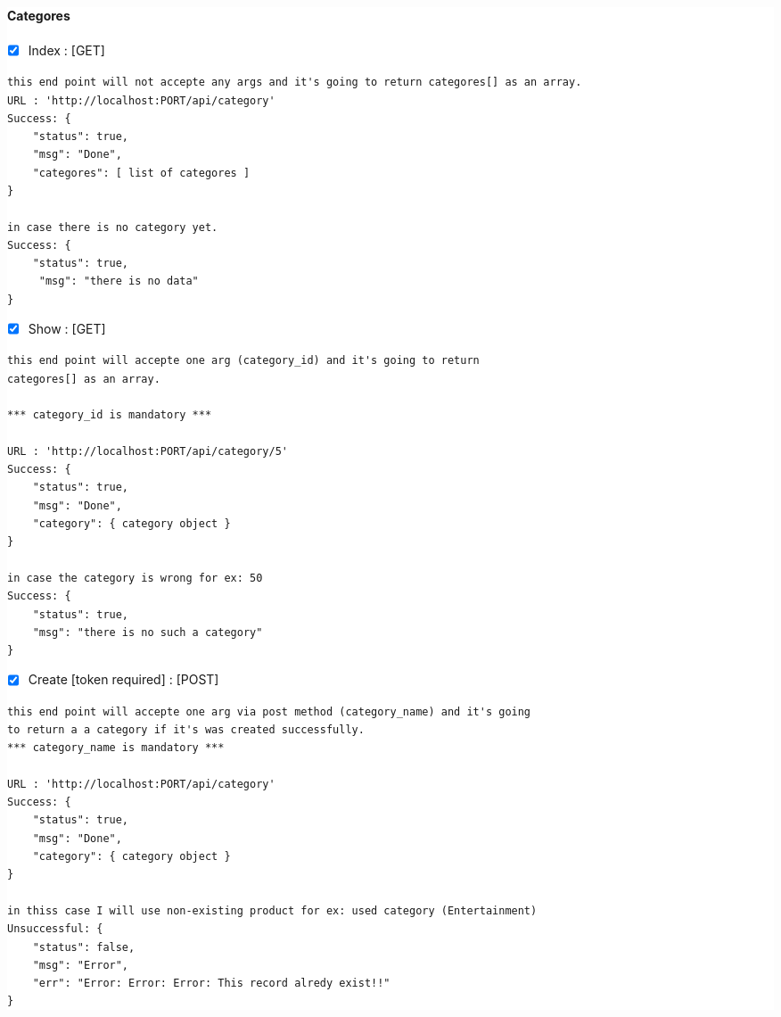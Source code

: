 #### Categores
- [X] Index : [GET]
```
this end point will not accepte any args and it's going to return categores[] as an array.
URL : 'http://localhost:PORT/api/category'
Success: {
    "status": true,
    "msg": "Done",
    "categores": [ list of categores ]
} 

in case there is no category yet.
Success: {
    "status": true,
     "msg": "there is no data"
}

```
- [X] Show : [GET]
```
this end point will accepte one arg (category_id) and it's going to return 
categores[] as an array.

*** category_id is mandatory ***

URL : 'http://localhost:PORT/api/category/5'
Success: {
    "status": true,
    "msg": "Done",
    "category": { category object }
} 

in case the category is wrong for ex: 50
Success: {
    "status": true,
    "msg": "there is no such a category"
}
```
- [X] Create [token required] : [POST]
```
this end point will accepte one arg via post method (category_name) and it's going 
to return a a category if it's was created successfully.
*** category_name is mandatory ***

URL : 'http://localhost:PORT/api/category'
Success: {
    "status": true,
    "msg": "Done",
    "category": { category object }
}

in thiss case I will use non-existing product for ex: used category (Entertainment)
Unsuccessful: {
    "status": false,
    "msg": "Error",
    "err": "Error: Error: Error: This record alredy exist!!"
}
```
